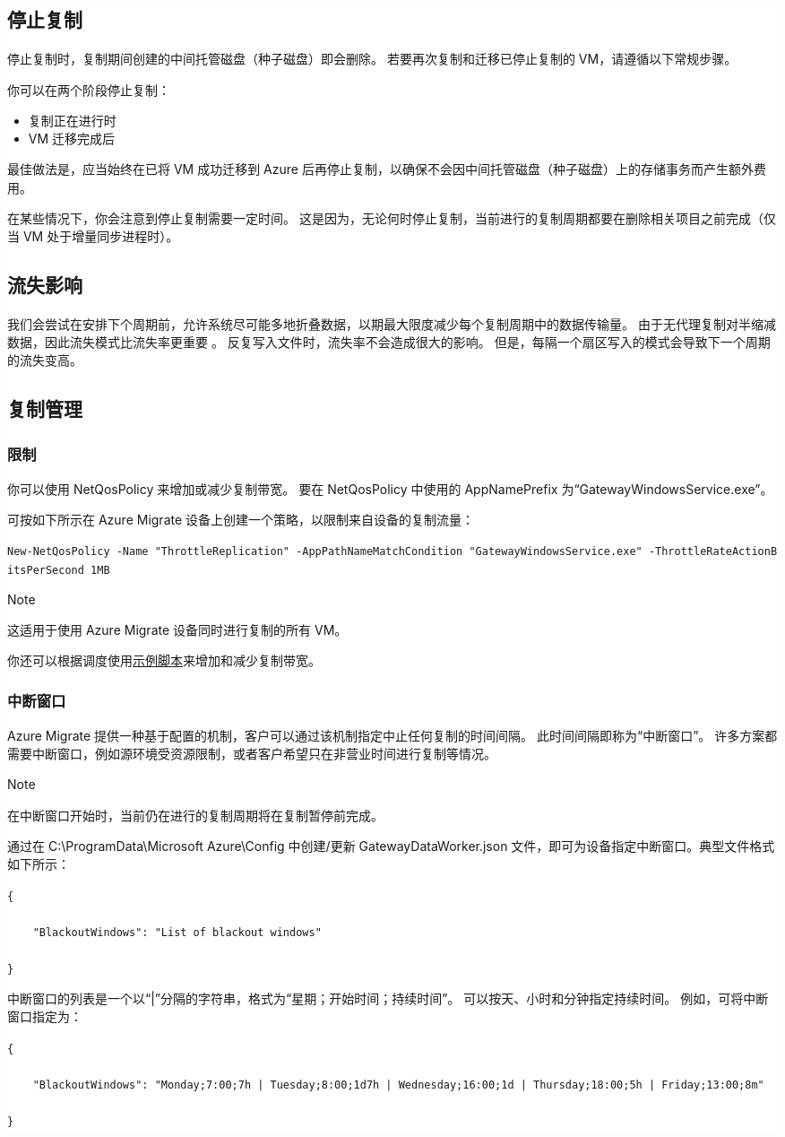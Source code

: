 ## <a name="stop-replication"></a>停止复制

停止复制时，复制期间创建的中间托管磁盘（种子磁盘）即会删除。 若要再次复制和迁移已停止复制的 VM，请遵循以下常规步骤。

你可以在两个阶段停止复制：

-  复制正在进行时
-  VM 迁移完成后

最佳做法是，应当始终在已将 VM 成功迁移到 Azure 后再停止复制，以确保不会因中间托管磁盘（种子磁盘）上的存储事务而产生额外费用。

在某些情况下，你会注意到停止复制需要一定时间。 这是因为，无论何时停止复制，当前进行的复制周期都要在删除相关项目之前完成（仅当 VM 处于增量同步进程时）。

## <a name="impact-of-churn"></a>流失影响

我们会尝试在安排下个周期前，允许系统尽可能多地折叠数据，以期最大限度减少每个复制周期中的数据传输量。 由于无代理复制对半缩减数据，因此流失模式比流失率更重要 。 反复写入文件时，流失率不会造成很大的影响。 但是，每隔一个扇区写入的模式会导致下一个周期的流失变高。

## <a name="management-of-replication"></a>复制管理

### <a name="throttling"></a>限制

你可以使用 NetQosPolicy 来增加或减少复制带宽。 要在 NetQosPolicy 中使用的 AppNamePrefix 为“GatewayWindowsService.exe”。  

可按如下所示在 Azure Migrate 设备上创建一个策略，以限制来自设备的复制流量：

`New-NetQosPolicy -Name "ThrottleReplication" -AppPathNameMatchCondition "GatewayWindowsService.exe" -ThrottleRateActionBitsPerSecond 1MB`

> [!NOTE]
> 这适用于使用 Azure Migrate 设备同时进行复制的所有 VM。

你还可以根据调度使用[示例脚本](./common-questions-server-migration.md)来增加和减少复制带宽。

### <a name="blackout-window"></a>中断窗口

Azure Migrate 提供一种基于配置的机制，客户可以通过该机制指定中止任何复制的时间间隔。 此时间间隔即称为“中断窗口”。 许多方案都需要中断窗口，例如源环境受资源限制，或者客户希望只在非营业时间进行复制等情况。

> [!NOTE]
> 在中断窗口开始时，当前仍在进行的复制周期将在复制暂停前完成。

通过在 C:\ProgramData\Microsoft Azure\Config 中创建/更新 GatewayDataWorker.json 文件，即可为设备指定中断窗口。典型文件格式如下所示：

```
{
    
    "BlackoutWindows": "List of blackout windows"
    
}
```

    
中断窗口的列表是一个以“|”分隔的字符串，格式为“星期；开始时间；持续时间”。 可以按天、小时和分钟指定持续时间。 例如，可将中断窗口指定为：

```
{
    
    "BlackoutWindows": "Monday;7:00;7h | Tuesday;8:00;1d7h | Wednesday;16:00;1d | Thursday;18:00;5h | Friday;13:00;8m"
    
}
```
    